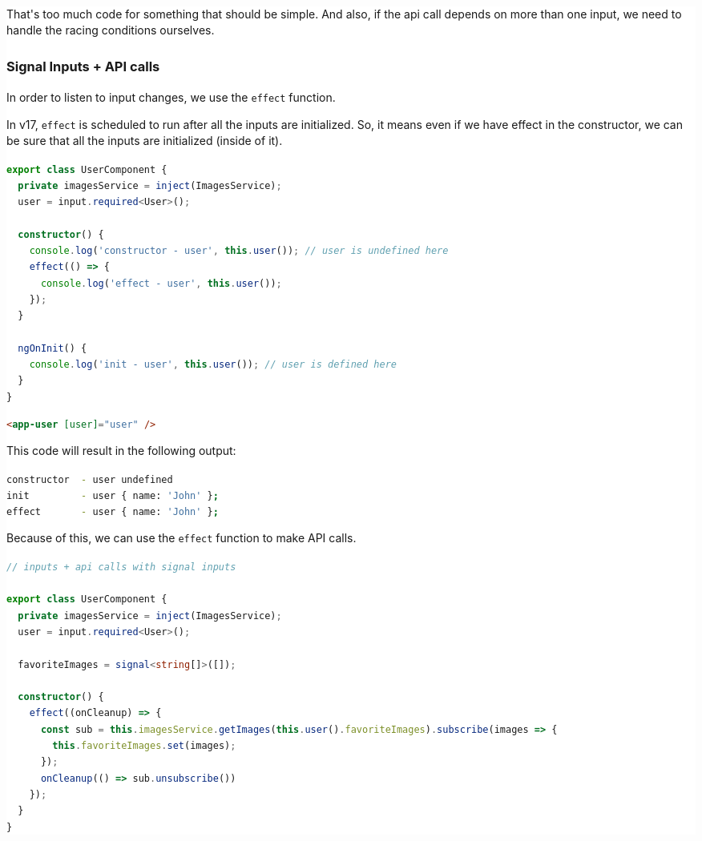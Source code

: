 That's too much code for something that should be simple. And also, if the api call depends on more than one input, we need to handle the racing conditions ourselves.


### Signal Inputs + API calls

In order to listen to input changes, we use the `effect` function. 

In v17, `effect` is scheduled to run after all the inputs are initialized. So, it means even if we have effect in the constructor, we can be sure that all the inputs are initialized (inside of it).

```ts
export class UserComponent {
  private imagesService = inject(ImagesService);
  user = input.required<User>();

  constructor() {
    console.log('constructor - user', this.user()); // user is undefined here
    effect(() => {
      console.log('effect - user', this.user());
    });
  }

  ngOnInit() {
    console.log('init - user', this.user()); // user is defined here
  }
}

```

```html
<app-user [user]="user" />
```

This code will result in the following output:

```bash
constructor  - user undefined
init         - user { name: 'John' };
effect       - user { name: 'John' };
```

Because of this, we can use the `effect` function to make API calls.

```ts
// inputs + api calls with signal inputs

export class UserComponent {
  private imagesService = inject(ImagesService);
  user = input.required<User>();

  favoriteImages = signal<string[]>([]);

  constructor() {
    effect((onCleanup) => {
      const sub = this.imagesService.getImages(this.user().favoriteImages).subscribe(images => {
        this.favoriteImages.set(images);
      });
      onCleanup(() => sub.unsubscribe())
    });
  }
}
```
